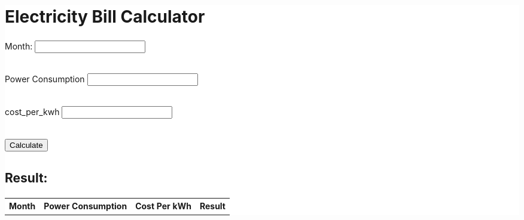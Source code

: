   <h1>Electricity Bill Calculator</h1>

  <label>Month:</label>
  <input type="text" id="month"><br><br>

  <label>Power Consumption</label>
  <input type="number" id="power_consumption"><br><br>

  <label>cost_per_kwh</label>
  <input type="number" id="cost_per_kwh"><br><br>

  <button onclick="calculate()">Calculate</button>

  <h2>Result:</h2>
  <table>
    <tr>
      <th>Month</th>
      <th>Power Consumption</th>
      <th>Cost Per kWh</th>
      <th>Result</th>
    </tr>
    <tbody id="resultTable"></tbody>
  </table>

  <script>
    function calculate() {
      let month = document.getElementById("month").value;
      let power_consumption = +document.getElementById("power_consumption").value;
      let cost_per_kwh = +document.getElementById("cost_per_kwh").value;
      let result = power_consumption * cost_per_kwh;

      let table = document.getElementById("resultTable");
      let row = table.insertRow();
      row.insertCell(0).innerHTML = month;
      row.insertCell(1).innerHTML = power_consumption;
      row.insertCell(2).innerHTML = cost_per_kwh;
      row.insertCell(3).innerHTML = "₱ " + result.toFixed(2);
    }
  </script>

</body>
</html>